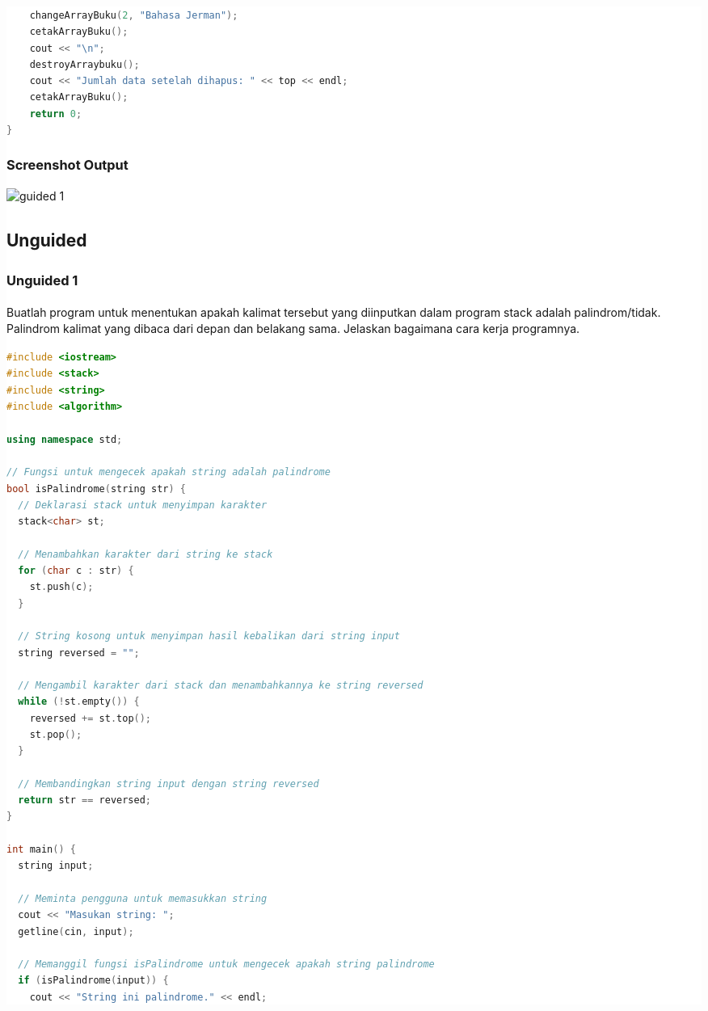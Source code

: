 ```C++
    changeArrayBuku(2, "Bahasa Jerman");
    cetakArrayBuku();
    cout << "\n";
    destroyArraybuku();
    cout << "Jumlah data setelah dihapus: " << top << endl;
    cetakArrayBuku();
    return 0;
}
```
### Screenshot Output
![guided 1](https://github.com/Lorentz4kei/Struktur-Data-Assignment/assets/161665225/e28c7f9c-4630-429e-aaf4-aefbb23e64a1)




## Unguided 

### Unguided 1
Buatlah program untuk menentukan apakah kalimat tersebut yang diinputkan dalam program stack adalah palindrom/tidak. Palindrom kalimat yang dibaca dari depan dan belakang sama. Jelaskan bagaimana cara kerja programnya.

```C++
#include <iostream>
#include <stack>
#include <string>
#include <algorithm>

using namespace std;

// Fungsi untuk mengecek apakah string adalah palindrome
bool isPalindrome(string str) {
  // Deklarasi stack untuk menyimpan karakter
  stack<char> st;

  // Menambahkan karakter dari string ke stack
  for (char c : str) {
    st.push(c);
  }

  // String kosong untuk menyimpan hasil kebalikan dari string input
  string reversed = "";

  // Mengambil karakter dari stack dan menambahkannya ke string reversed
  while (!st.empty()) {
    reversed += st.top();
    st.pop();
  }

  // Membandingkan string input dengan string reversed
  return str == reversed;
}

int main() {
  string input;

  // Meminta pengguna untuk memasukkan string
  cout << "Masukan string: ";
  getline(cin, input);

  // Memanggil fungsi isPalindrome untuk mengecek apakah string palindrome
  if (isPalindrome(input)) {
    cout << "String ini palindrome." << endl;
```